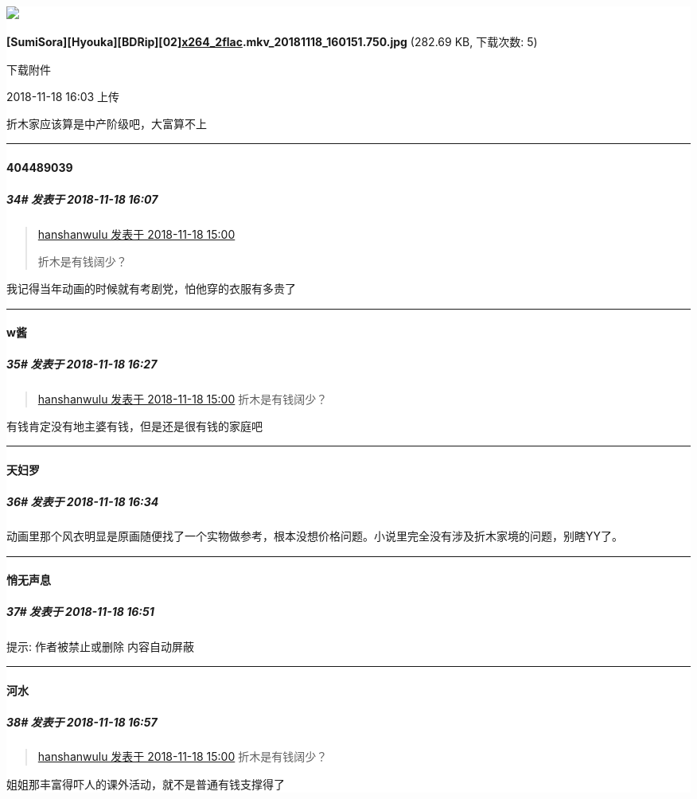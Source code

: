 <img src="https://img.saraba1st.com/forum/201811/18/160336leje9brpnepfjfjz.jpg" referrerpolicy="no-referrer">

<strong>[SumiSora][Hyouka][BDRip][02][x264_2flac](764767E4).mkv_20181118_160151.750.jpg</strong> (282.69 KB, 下载次数: 5)

下载附件

2018-11-18 16:03 上传

折木家应该算是中产阶级吧，大富算不上

*****

####  404489039  
##### 34#       发表于 2018-11-18 16:07

<blockquote><a href="httphttps://bbs.saraba1st.com/2b/forum.php?mod=redirect&amp;goto=findpost&amp;pid=41635172&amp;ptid=1791480" target="_blank">hanshanwulu 发表于 2018-11-18 15:00</a>

折木是有钱阔少？</blockquote>
我记得当年动画的时候就有考剧党，怕他穿的衣服有多贵了

*****

####  w酱  
##### 35#       发表于 2018-11-18 16:27

<blockquote><a href="httphttps://bbs.saraba1st.com/2b/forum.php?mod=redirect&amp;goto=findpost&amp;pid=41635172&amp;ptid=1791480" target="_blank">hanshanwulu 发表于 2018-11-18 15:00</a>
 折木是有钱阔少？</blockquote>
有钱肯定没有地主婆有钱，但是还是很有钱的家庭吧

*****

####  天妇罗  
##### 36#       发表于 2018-11-18 16:34

动画里那个风衣明显是原画随便找了一个实物做参考，根本没想价格问题。小说里完全没有涉及折木家境的问题，别瞎YY了。

*****

####  悄无声息  
##### 37#       发表于 2018-11-18 16:51

提示: 作者被禁止或删除 内容自动屏蔽

*****

####  河水  
##### 38#       发表于 2018-11-18 16:57

<blockquote><a href="httphttps://bbs.saraba1st.com/2b/forum.php?mod=redirect&amp;goto=findpost&amp;pid=41635172&amp;ptid=1791480" target="_blank">hanshanwulu 发表于 2018-11-18 15:00</a>
折木是有钱阔少？</blockquote>
姐姐那丰富得吓人的课外活动，就不是普通有钱支撑得了
